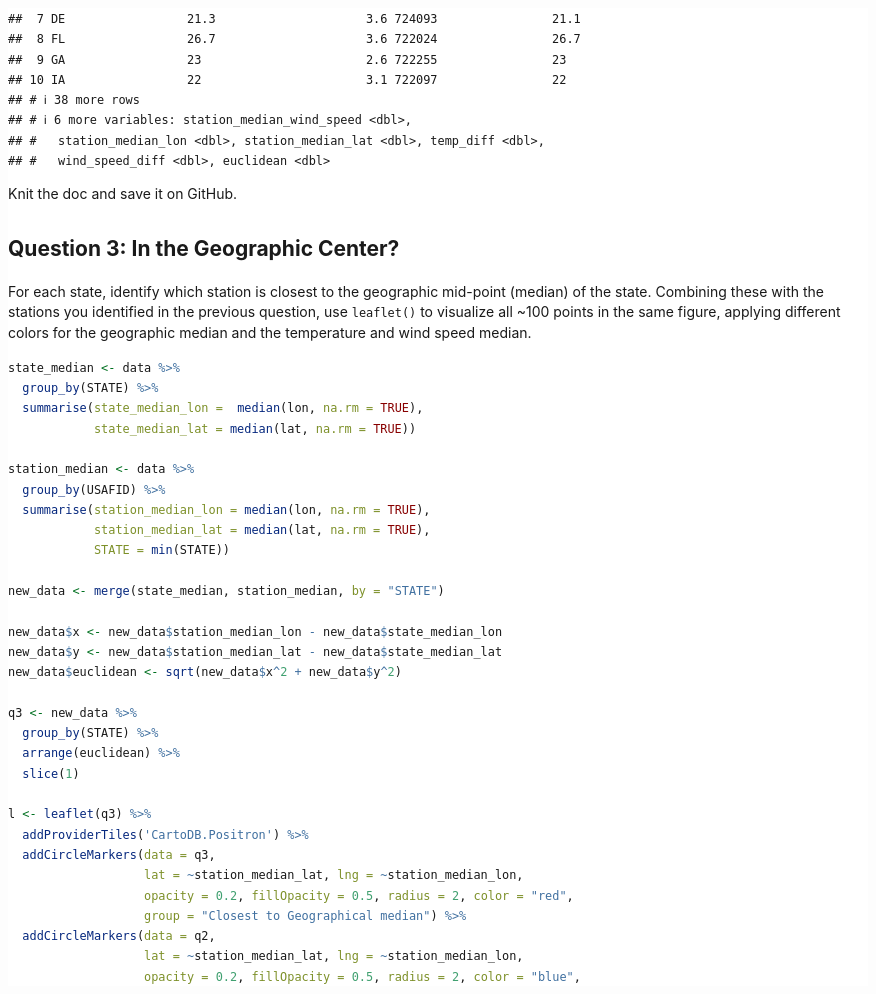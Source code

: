     ##  7 DE                 21.3                     3.6 724093                21.1
    ##  8 FL                 26.7                     3.6 722024                26.7
    ##  9 GA                 23                       2.6 722255                23  
    ## 10 IA                 22                       3.1 722097                22  
    ## # ℹ 38 more rows
    ## # ℹ 6 more variables: station_median_wind_speed <dbl>,
    ## #   station_median_lon <dbl>, station_median_lat <dbl>, temp_diff <dbl>,
    ## #   wind_speed_diff <dbl>, euclidean <dbl>

Knit the doc and save it on GitHub.

## Question 3: In the Geographic Center?

For each state, identify which station is closest to the geographic
mid-point (median) of the state. Combining these with the stations you
identified in the previous question, use `leaflet()` to visualize all
~100 points in the same figure, applying different colors for the
geographic median and the temperature and wind speed median.

``` r
state_median <- data %>% 
  group_by(STATE) %>% 
  summarise(state_median_lon =  median(lon, na.rm = TRUE),
            state_median_lat = median(lat, na.rm = TRUE))

station_median <- data %>% 
  group_by(USAFID) %>% 
  summarise(station_median_lon = median(lon, na.rm = TRUE),
            station_median_lat = median(lat, na.rm = TRUE),
            STATE = min(STATE))

new_data <- merge(state_median, station_median, by = "STATE")

new_data$x <- new_data$station_median_lon - new_data$state_median_lon
new_data$y <- new_data$station_median_lat - new_data$state_median_lat
new_data$euclidean <- sqrt(new_data$x^2 + new_data$y^2)

q3 <- new_data %>% 
  group_by(STATE) %>% 
  arrange(euclidean) %>% 
  slice(1)

l <- leaflet(q3) %>% 
  addProviderTiles('CartoDB.Positron') %>% 
  addCircleMarkers(data = q3, 
                   lat = ~station_median_lat, lng = ~station_median_lon, 
                   opacity = 0.2, fillOpacity = 0.5, radius = 2, color = "red",
                   group = "Closest to Geographical median") %>% 
  addCircleMarkers(data = q2, 
                   lat = ~station_median_lat, lng = ~station_median_lon, 
                   opacity = 0.2, fillOpacity = 0.5, radius = 2, color = "blue",
```